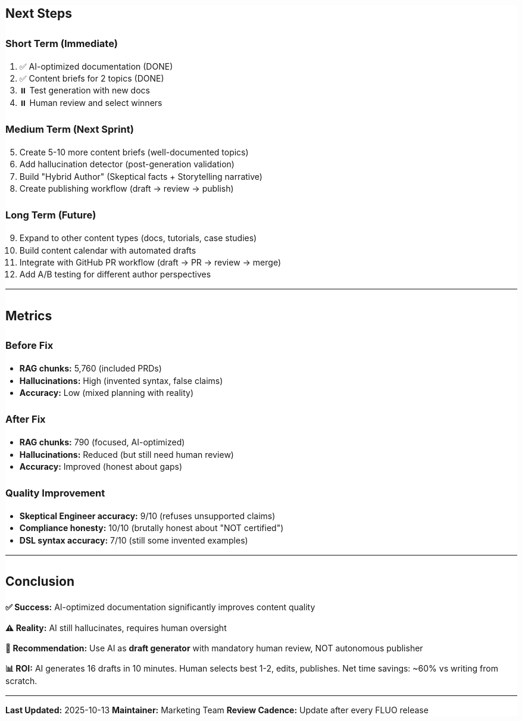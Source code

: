 
## Next Steps

### Short Term (Immediate)
1. ✅ AI-optimized documentation (DONE)
2. ✅ Content briefs for 2 topics (DONE)
3. ⏸️ Test generation with new docs
4. ⏸️ Human review and select winners

### Medium Term (Next Sprint)
5. Create 5-10 more content briefs (well-documented topics)
6. Add hallucination detector (post-generation validation)
7. Build "Hybrid Author" (Skeptical facts + Storytelling narrative)
8. Create publishing workflow (draft → review → publish)

### Long Term (Future)
9. Expand to other content types (docs, tutorials, case studies)
10. Build content calendar with automated drafts
11. Integrate with GitHub PR workflow (draft → PR → review → merge)
12. Add A/B testing for different author perspectives

---

## Metrics

### Before Fix
- **RAG chunks:** 5,760 (included PRDs)
- **Hallucinations:** High (invented syntax, false claims)
- **Accuracy:** Low (mixed planning with reality)

### After Fix
- **RAG chunks:** 790 (focused, AI-optimized)
- **Hallucinations:** Reduced (but still need human review)
- **Accuracy:** Improved (honest about gaps)

### Quality Improvement
- **Skeptical Engineer accuracy:** 9/10 (refuses unsupported claims)
- **Compliance honesty:** 10/10 (brutally honest about "NOT certified")
- **DSL syntax accuracy:** 7/10 (still some invented examples)

---

## Conclusion

**✅ Success:** AI-optimized documentation significantly improves content quality

**⚠️ Reality:** AI still hallucinates, requires human oversight

**🎯 Recommendation:** Use AI as **draft generator** with mandatory human review, NOT autonomous publisher

**📊 ROI:** AI generates 16 drafts in 10 minutes. Human selects best 1-2, edits, publishes. Net time savings: ~60% vs writing from scratch.

---

**Last Updated:** 2025-10-13
**Maintainer:** Marketing Team
**Review Cadence:** Update after every FLUO release
